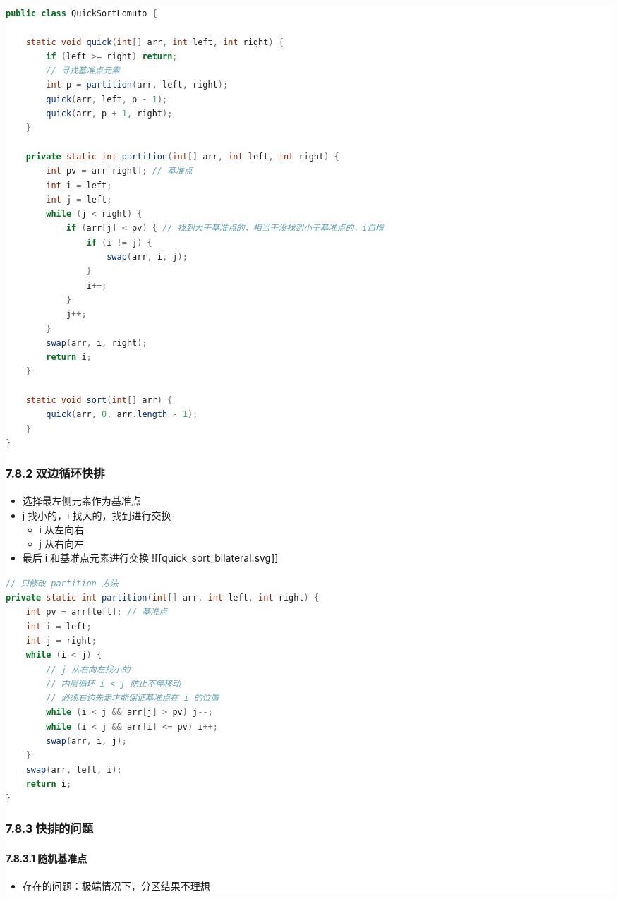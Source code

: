 ```java
public class QuickSortLomuto {  
  
    static void quick(int[] arr, int left, int right) {  
        if (left >= right) return;  
        // 寻找基准点元素  
        int p = partition(arr, left, right);  
        quick(arr, left, p - 1);  
        quick(arr, p + 1, right);  
    }  
  
    private static int partition(int[] arr, int left, int right) {  
        int pv = arr[right]; // 基准点  
        int i = left;  
        int j = left;  
        while (j < right) {  
            if (arr[j] < pv) { // 找到大于基准点的，相当于没找到小于基准点的，i自增  
                if (i != j) {  
                    swap(arr, i, j);  
                }  
                i++;  
            }  
            j++;  
        }  
        swap(arr, i, right);  
        return i;  
    }  
  
    static void sort(int[] arr) {  
        quick(arr, 0, arr.length - 1);  
    }   
}
```
### 7.8.2 双边循环快排
- 选择最左侧元素作为基准点
- j 找小的，i 找大的，找到进行交换
	- i 从左向右
	- j 从右向左
- 最后 i 和基准点元素进行交换
![[quick_sort_bilateral.svg]]

```java
// 只修改 partition 方法
private static int partition(int[] arr, int left, int right) {  
    int pv = arr[left]; // 基准点  
    int i = left;  
    int j = right;  
    while (i < j) {  
        // j 从右向左找小的  
        // 内层循环 i < j 防止不停移动
        // 必须右边先走才能保证基准点在 i 的位置
        while (i < j && arr[j] > pv) j--;  
        while (i < j && arr[i] <= pv) i++;  
        swap(arr, i, j);  
    }  
    swap(arr, left, i);  
    return i;  
}
```
### 7.8.3 快排的问题
#### 7.8.3.1 随机基准点
- 存在的问题：极端情况下，分区结果不理想
